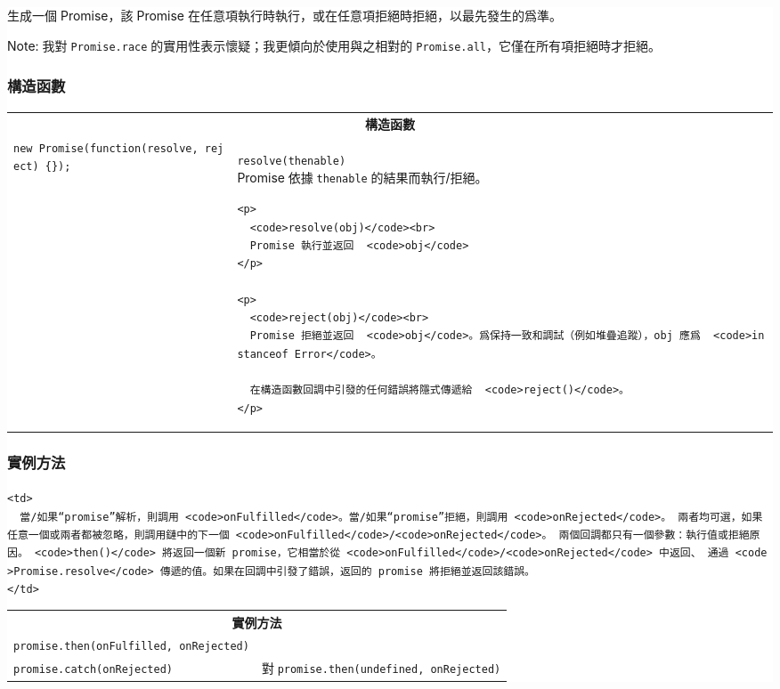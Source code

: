   <td>
    生成一個 Promise，該 Promise 在任意項執行時執行，或在任意項拒絕時拒絕，以最先發生的爲準。
  </td>
</tr>
</table>

Note: 我對 `Promise.race` 的實用性表示懷疑；我更傾向於使用與之相對的 `Promise.all`，它僅在所有項拒絕時才拒絕。

### 構造函數

<table class="responsive constructors">
  
<tr>
<th colspan="2">構造函數</th>
</tr>
<tr>
  <td><code>new Promise(function(resolve, reject) {});</code></td>
  <td>
    <p>
      <code>resolve(thenable)</code><br>
      Promise 依據  <code>thenable</code> 的結果而執行/拒絕。
    </p>

    <p>
      <code>resolve(obj)</code><br>
      Promise 執行並返回  <code>obj</code>
    </p>

    <p>
      <code>reject(obj)</code><br>
      Promise 拒絕並返回  <code>obj</code>。爲保持一致和調試（例如堆疊追蹤），obj 應爲  <code>instanceof Error</code>。

      在構造函數回調中引發的任何錯誤將隱式傳遞給  <code>reject()</code>。
    </p>
  </td>
</tr>
</table>

### 實例方法

<table class="responsive methods">
  
<tr>
<th colspan="2">實例方法</th>
</tr>
  
  <tr>
    <td>
      <code>promise.then(onFulfilled, onRejected)</code>
    </td>
    
    <td>
      當/如果“promise”解析，則調用 <code>onFulfilled</code>。當/如果“promise”拒絕，則調用 <code>onRejected</code>。 兩者均可選，如果任意一個或兩者都被忽略，則調用鏈中的下一個 <code>onFulfilled</code>/<code>onRejected</code>。 兩個回調都只有一個參數：執行值或拒絕原因。 <code>then()</code> 將返回一個新 promise，它相當於從 <code>onFulfilled</code>/<code>onRejected</code> 中返回、 通過 <code>Promise.resolve</code> 傳遞的值。如果在回調中引發了錯誤，返回的 promise 將拒絕並返回該錯誤。
    </td>
  </tr>
<tr>
  <td><code>promise.catch(onRejected)</code></td>
  <td>對  <code>promise.then(undefined, onRejected)</code></td>
</tr>
</table>
